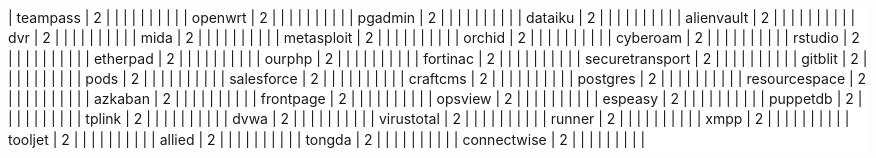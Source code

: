 | teampass                                        |     2 |                                     |       |                      |       |          |       |      |       |
| openwrt                                         |     2 |                                     |       |                      |       |          |       |      |       |
| pgadmin                                         |     2 |                                     |       |                      |       |          |       |      |       |
| dataiku                                         |     2 |                                     |       |                      |       |          |       |      |       |
| alienvault                                      |     2 |                                     |       |                      |       |          |       |      |       |
| dvr                                             |     2 |                                     |       |                      |       |          |       |      |       |
| mida                                            |     2 |                                     |       |                      |       |          |       |      |       |
| metasploit                                      |     2 |                                     |       |                      |       |          |       |      |       |
| orchid                                          |     2 |                                     |       |                      |       |          |       |      |       |
| cyberoam                                        |     2 |                                     |       |                      |       |          |       |      |       |
| rstudio                                         |     2 |                                     |       |                      |       |          |       |      |       |
| etherpad                                        |     2 |                                     |       |                      |       |          |       |      |       |
| ourphp                                          |     2 |                                     |       |                      |       |          |       |      |       |
| fortinac                                        |     2 |                                     |       |                      |       |          |       |      |       |
| securetransport                                 |     2 |                                     |       |                      |       |          |       |      |       |
| gitblit                                         |     2 |                                     |       |                      |       |          |       |      |       |
| pods                                            |     2 |                                     |       |                      |       |          |       |      |       |
| salesforce                                      |     2 |                                     |       |                      |       |          |       |      |       |
| craftcms                                        |     2 |                                     |       |                      |       |          |       |      |       |
| postgres                                        |     2 |                                     |       |                      |       |          |       |      |       |
| resourcespace                                   |     2 |                                     |       |                      |       |          |       |      |       |
| azkaban                                         |     2 |                                     |       |                      |       |          |       |      |       |
| frontpage                                       |     2 |                                     |       |                      |       |          |       |      |       |
| opsview                                         |     2 |                                     |       |                      |       |          |       |      |       |
| espeasy                                         |     2 |                                     |       |                      |       |          |       |      |       |
| puppetdb                                        |     2 |                                     |       |                      |       |          |       |      |       |
| tplink                                          |     2 |                                     |       |                      |       |          |       |      |       |
| dvwa                                            |     2 |                                     |       |                      |       |          |       |      |       |
| virustotal                                      |     2 |                                     |       |                      |       |          |       |      |       |
| runner                                          |     2 |                                     |       |                      |       |          |       |      |       |
| xmpp                                            |     2 |                                     |       |                      |       |          |       |      |       |
| tooljet                                         |     2 |                                     |       |                      |       |          |       |      |       |
| allied                                          |     2 |                                     |       |                      |       |          |       |      |       |
| tongda                                          |     2 |                                     |       |                      |       |          |       |      |       |
| connectwise                                     |     2 |                                     |       |                      |       |          |       |      |       |